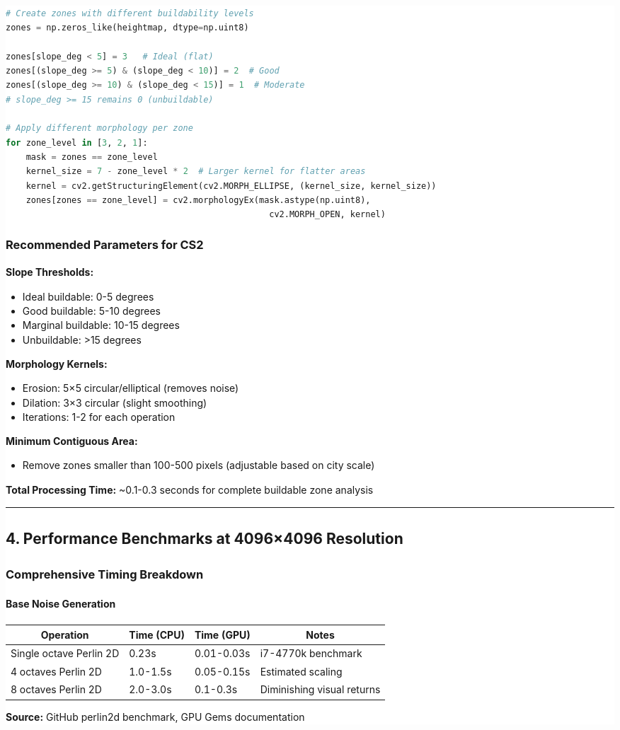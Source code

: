 ```python
# Create zones with different buildability levels
zones = np.zeros_like(heightmap, dtype=np.uint8)

zones[slope_deg < 5] = 3   # Ideal (flat)
zones[(slope_deg >= 5) & (slope_deg < 10)] = 2  # Good
zones[(slope_deg >= 10) & (slope_deg < 15)] = 1  # Moderate
# slope_deg >= 15 remains 0 (unbuildable)

# Apply different morphology per zone
for zone_level in [3, 2, 1]:
    mask = zones == zone_level
    kernel_size = 7 - zone_level * 2  # Larger kernel for flatter areas
    kernel = cv2.getStructuringElement(cv2.MORPH_ELLIPSE, (kernel_size, kernel_size))
    zones[zones == zone_level] = cv2.morphologyEx(mask.astype(np.uint8),
                                                    cv2.MORPH_OPEN, kernel)
```

### Recommended Parameters for CS2

**Slope Thresholds:**
- Ideal buildable: 0-5 degrees
- Good buildable: 5-10 degrees
- Marginal buildable: 10-15 degrees
- Unbuildable: >15 degrees

**Morphology Kernels:**
- Erosion: 5×5 circular/elliptical (removes noise)
- Dilation: 3×3 circular (slight smoothing)
- Iterations: 1-2 for each operation

**Minimum Contiguous Area:**
- Remove zones smaller than 100-500 pixels (adjustable based on city scale)

**Total Processing Time:** ~0.1-0.3 seconds for complete buildable zone analysis

---

## 4. Performance Benchmarks at 4096×4096 Resolution

### Comprehensive Timing Breakdown

#### Base Noise Generation

| Operation | Time (CPU) | Time (GPU) | Notes |
|-----------|------------|------------|-------|
| Single octave Perlin 2D | 0.23s | 0.01-0.03s | i7-4770k benchmark |
| 4 octaves Perlin 2D | 1.0-1.5s | 0.05-0.15s | Estimated scaling |
| 8 octaves Perlin 2D | 2.0-3.0s | 0.1-0.3s | Diminishing visual returns |

**Source:** GitHub perlin2d benchmark, GPU Gems documentation
